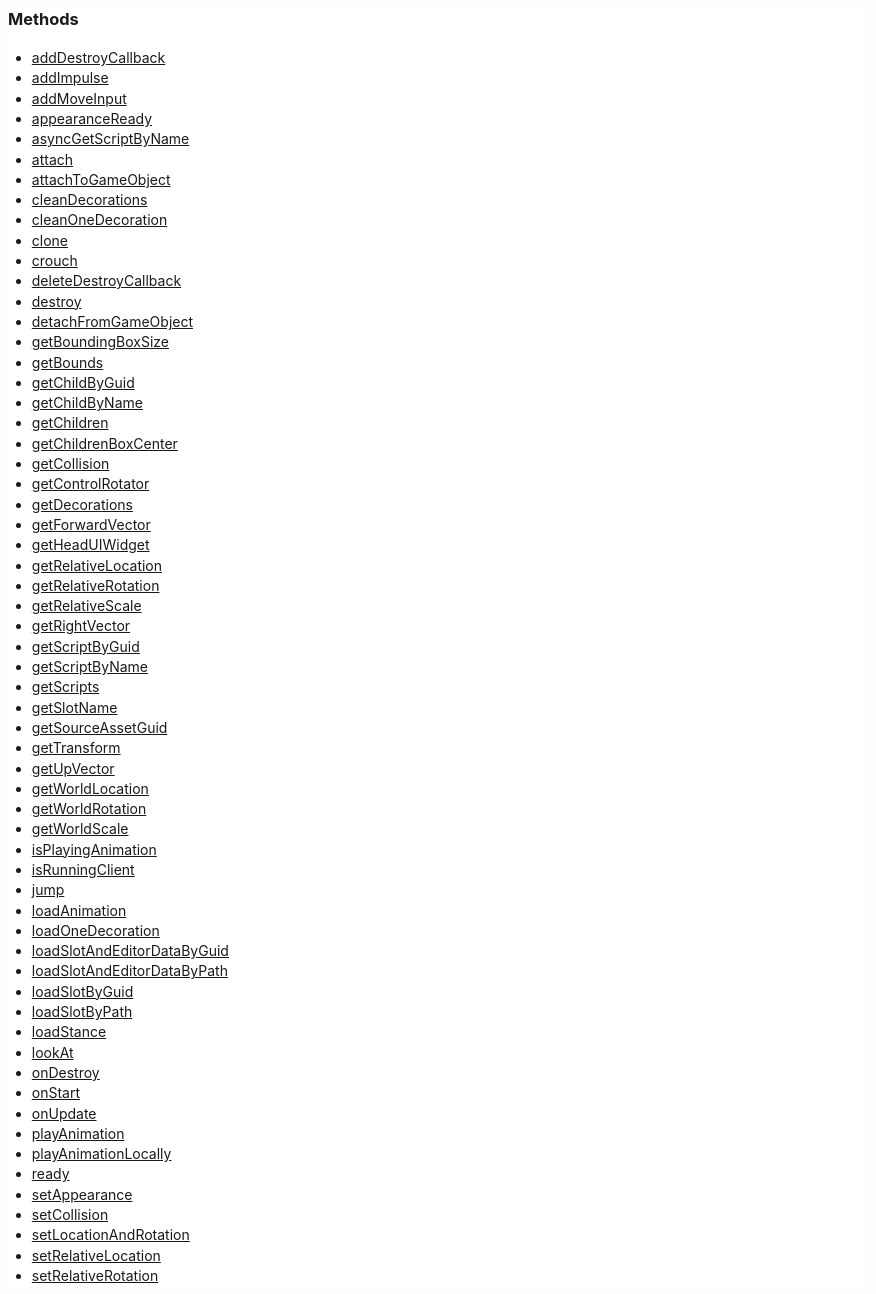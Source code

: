 ### Methods

- [addDestroyCallback](Gameplay.Gameplay.AICharacter.md#adddestroycallback)
- [addImpulse](Gameplay.Gameplay.AICharacter.md#addimpulse)
- [addMoveInput](Gameplay.Gameplay.AICharacter.md#addmoveinput)
- [appearanceReady](Gameplay.Gameplay.AICharacter.md#appearanceready)
- [asyncGetScriptByName](Gameplay.Gameplay.AICharacter.md#asyncgetscriptbyname)
- [attach](Gameplay.Gameplay.AICharacter.md#attach)
- [attachToGameObject](Gameplay.Gameplay.AICharacter.md#attachtogameobject)
- [cleanDecorations](Gameplay.Gameplay.AICharacter.md#cleandecorations)
- [cleanOneDecoration](Gameplay.Gameplay.AICharacter.md#cleanonedecoration)
- [clone](Gameplay.Gameplay.AICharacter.md#clone)
- [crouch](Gameplay.Gameplay.AICharacter.md#crouch)
- [deleteDestroyCallback](Gameplay.Gameplay.AICharacter.md#deletedestroycallback)
- [destroy](Gameplay.Gameplay.AICharacter.md#destroy)
- [detachFromGameObject](Gameplay.Gameplay.AICharacter.md#detachfromgameobject)
- [getBoundingBoxSize](Gameplay.Gameplay.AICharacter.md#getboundingboxsize)
- [getBounds](Gameplay.Gameplay.AICharacter.md#getbounds)
- [getChildByGuid](Gameplay.Gameplay.AICharacter.md#getchildbyguid)
- [getChildByName](Gameplay.Gameplay.AICharacter.md#getchildbyname)
- [getChildren](Gameplay.Gameplay.AICharacter.md#getchildren)
- [getChildrenBoxCenter](Gameplay.Gameplay.AICharacter.md#getchildrenboxcenter)
- [getCollision](Gameplay.Gameplay.AICharacter.md#getcollision)
- [getControlRotator](Gameplay.Gameplay.AICharacter.md#getcontrolrotator)
- [getDecorations](Gameplay.Gameplay.AICharacter.md#getdecorations)
- [getForwardVector](Gameplay.Gameplay.AICharacter.md#getforwardvector)
- [getHeadUIWidget](Gameplay.Gameplay.AICharacter.md#getheaduiwidget)
- [getRelativeLocation](Gameplay.Gameplay.AICharacter.md#getrelativelocation)
- [getRelativeRotation](Gameplay.Gameplay.AICharacter.md#getrelativerotation)
- [getRelativeScale](Gameplay.Gameplay.AICharacter.md#getrelativescale)
- [getRightVector](Gameplay.Gameplay.AICharacter.md#getrightvector)
- [getScriptByGuid](Gameplay.Gameplay.AICharacter.md#getscriptbyguid)
- [getScriptByName](Gameplay.Gameplay.AICharacter.md#getscriptbyname)
- [getScripts](Gameplay.Gameplay.AICharacter.md#getscripts)
- [getSlotName](Gameplay.Gameplay.AICharacter.md#getslotname)
- [getSourceAssetGuid](Gameplay.Gameplay.AICharacter.md#getsourceassetguid)
- [getTransform](Gameplay.Gameplay.AICharacter.md#gettransform)
- [getUpVector](Gameplay.Gameplay.AICharacter.md#getupvector)
- [getWorldLocation](Gameplay.Gameplay.AICharacter.md#getworldlocation)
- [getWorldRotation](Gameplay.Gameplay.AICharacter.md#getworldrotation)
- [getWorldScale](Gameplay.Gameplay.AICharacter.md#getworldscale)
- [isPlayingAnimation](Gameplay.Gameplay.AICharacter.md#isplayinganimation)
- [isRunningClient](Gameplay.Gameplay.AICharacter.md#isrunningclient)
- [jump](Gameplay.Gameplay.AICharacter.md#jump)
- [loadAnimation](Gameplay.Gameplay.AICharacter.md#loadanimation)
- [loadOneDecoration](Gameplay.Gameplay.AICharacter.md#loadonedecoration)
- [loadSlotAndEditorDataByGuid](Gameplay.Gameplay.AICharacter.md#loadslotandeditordatabyguid)
- [loadSlotAndEditorDataByPath](Gameplay.Gameplay.AICharacter.md#loadslotandeditordatabypath)
- [loadSlotByGuid](Gameplay.Gameplay.AICharacter.md#loadslotbyguid)
- [loadSlotByPath](Gameplay.Gameplay.AICharacter.md#loadslotbypath)
- [loadStance](Gameplay.Gameplay.AICharacter.md#loadstance)
- [lookAt](Gameplay.Gameplay.AICharacter.md#lookat)
- [onDestroy](Gameplay.Gameplay.AICharacter.md#ondestroy)
- [onStart](Gameplay.Gameplay.AICharacter.md#onstart)
- [onUpdate](Gameplay.Gameplay.AICharacter.md#onupdate)
- [playAnimation](Gameplay.Gameplay.AICharacter.md#playanimation)
- [playAnimationLocally](Gameplay.Gameplay.AICharacter.md#playanimationlocally)
- [ready](Gameplay.Gameplay.AICharacter.md#ready)
- [setAppearance](Gameplay.Gameplay.AICharacter.md#setappearance)
- [setCollision](Gameplay.Gameplay.AICharacter.md#setcollision)
- [setLocationAndRotation](Gameplay.Gameplay.AICharacter.md#setlocationandrotation)
- [setRelativeLocation](Gameplay.Gameplay.AICharacter.md#setrelativelocation)
- [setRelativeRotation](Gameplay.Gameplay.AICharacter.md#setrelativerotation)